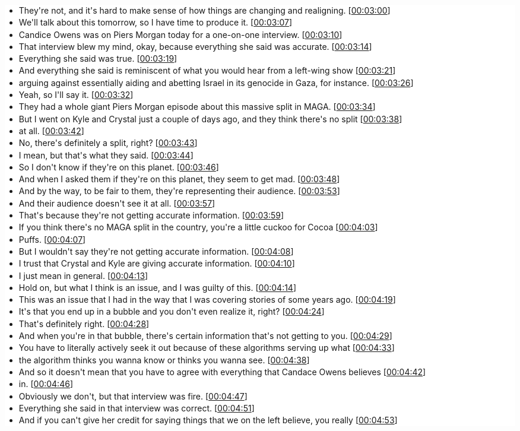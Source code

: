 *  They're not, and it's hard to make sense of how things are changing and realigning. [[00:03:00](https://www.youtube.com/watch?v=nFGAdZ7Pbn4&t=180.73999999999998s)]
*  We'll talk about this tomorrow, so I have time to produce it. [[00:03:07](https://www.youtube.com/watch?v=nFGAdZ7Pbn4&t=187.35999999999999s)]
*  Candice Owens was on Piers Morgan today for a one-on-one interview. [[00:03:10](https://www.youtube.com/watch?v=nFGAdZ7Pbn4&t=190.08s)]
*  That interview blew my mind, okay, because everything she said was accurate. [[00:03:14](https://www.youtube.com/watch?v=nFGAdZ7Pbn4&t=194.24s)]
*  Everything she said was true. [[00:03:19](https://www.youtube.com/watch?v=nFGAdZ7Pbn4&t=199.36s)]
*  And everything she said is reminiscent of what you would hear from a left-wing show [[00:03:21](https://www.youtube.com/watch?v=nFGAdZ7Pbn4&t=201.08s)]
*  arguing against essentially aiding and abetting Israel in its genocide in Gaza, for instance. [[00:03:26](https://www.youtube.com/watch?v=nFGAdZ7Pbn4&t=206.12s)]
*  Yeah, so I'll say it. [[00:03:32](https://www.youtube.com/watch?v=nFGAdZ7Pbn4&t=212.44s)]
*  They had a whole giant Piers Morgan episode about this massive split in MAGA. [[00:03:34](https://www.youtube.com/watch?v=nFGAdZ7Pbn4&t=214.0s)]
*  But I went on Kyle and Crystal just a couple of days ago, and they think there's no split [[00:03:38](https://www.youtube.com/watch?v=nFGAdZ7Pbn4&t=218.8s)]
*  at all. [[00:03:42](https://www.youtube.com/watch?v=nFGAdZ7Pbn4&t=222.56s)]
*  No, there's definitely a split, right? [[00:03:43](https://www.youtube.com/watch?v=nFGAdZ7Pbn4&t=223.56s)]
*  I mean, but that's what they said. [[00:03:44](https://www.youtube.com/watch?v=nFGAdZ7Pbn4&t=224.56s)]
*  So I don't know if they're on this planet. [[00:03:46](https://www.youtube.com/watch?v=nFGAdZ7Pbn4&t=226.96s)]
*  And when I asked them if they're on this planet, they seem to get mad. [[00:03:48](https://www.youtube.com/watch?v=nFGAdZ7Pbn4&t=228.96s)]
*  And by the way, to be fair to them, they're representing their audience. [[00:03:53](https://www.youtube.com/watch?v=nFGAdZ7Pbn4&t=233.84s)]
*  And their audience doesn't see it at all. [[00:03:57](https://www.youtube.com/watch?v=nFGAdZ7Pbn4&t=237.48000000000002s)]
*  That's because they're not getting accurate information. [[00:03:59](https://www.youtube.com/watch?v=nFGAdZ7Pbn4&t=239.92000000000002s)]
*  If you think there's no MAGA split in the country, you're a little cuckoo for Cocoa [[00:04:03](https://www.youtube.com/watch?v=nFGAdZ7Pbn4&t=243.08s)]
*  Puffs. [[00:04:07](https://www.youtube.com/watch?v=nFGAdZ7Pbn4&t=247.28s)]
*  But I wouldn't say they're not getting accurate information. [[00:04:08](https://www.youtube.com/watch?v=nFGAdZ7Pbn4&t=248.28s)]
*  I trust that Crystal and Kyle are giving accurate information. [[00:04:10](https://www.youtube.com/watch?v=nFGAdZ7Pbn4&t=250.6s)]
*  I just mean in general. [[00:04:13](https://www.youtube.com/watch?v=nFGAdZ7Pbn4&t=253.04s)]
*  Hold on, but what I think is an issue, and I was guilty of this. [[00:04:14](https://www.youtube.com/watch?v=nFGAdZ7Pbn4&t=254.44s)]
*  This was an issue that I had in the way that I was covering stories of some years ago. [[00:04:19](https://www.youtube.com/watch?v=nFGAdZ7Pbn4&t=259.0s)]
*  It's that you end up in a bubble and you don't even realize it, right? [[00:04:24](https://www.youtube.com/watch?v=nFGAdZ7Pbn4&t=264.36s)]
*  That's definitely right. [[00:04:28](https://www.youtube.com/watch?v=nFGAdZ7Pbn4&t=268.08s)]
*  And when you're in that bubble, there's certain information that's not getting to you. [[00:04:29](https://www.youtube.com/watch?v=nFGAdZ7Pbn4&t=269.08s)]
*  You have to literally actively seek it out because of these algorithms serving up what [[00:04:33](https://www.youtube.com/watch?v=nFGAdZ7Pbn4&t=273.68s)]
*  the algorithm thinks you wanna know or thinks you wanna see. [[00:04:38](https://www.youtube.com/watch?v=nFGAdZ7Pbn4&t=278.28000000000003s)]
*  And so it doesn't mean that you have to agree with everything that Candace Owens believes [[00:04:42](https://www.youtube.com/watch?v=nFGAdZ7Pbn4&t=282.08s)]
*  in. [[00:04:46](https://www.youtube.com/watch?v=nFGAdZ7Pbn4&t=286.84000000000003s)]
*  Obviously we don't, but that interview was fire. [[00:04:47](https://www.youtube.com/watch?v=nFGAdZ7Pbn4&t=287.84000000000003s)]
*  Everything she said in that interview was correct. [[00:04:51](https://www.youtube.com/watch?v=nFGAdZ7Pbn4&t=291.6s)]
*  And if you can't give her credit for saying things that we on the left believe, you really [[00:04:53](https://www.youtube.com/watch?v=nFGAdZ7Pbn4&t=293.7s)]